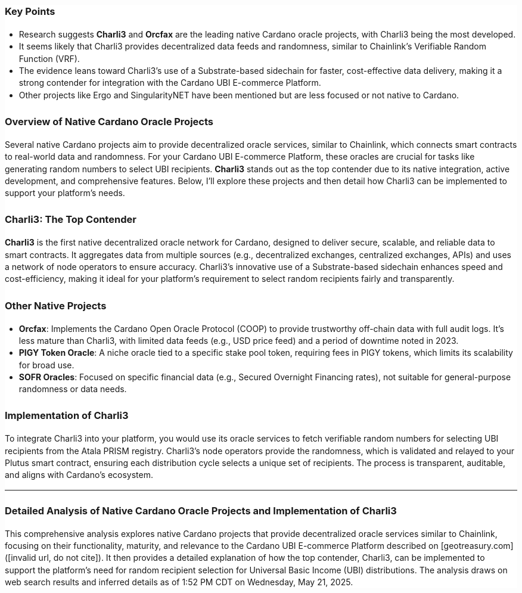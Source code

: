 ### Key Points
- Research suggests **Charli3** and **Orcfax** are the leading native Cardano oracle projects, with Charli3 being the most developed.
- It seems likely that Charli3 provides decentralized data feeds and randomness, similar to Chainlink’s Verifiable Random Function (VRF).
- The evidence leans toward Charli3’s use of a Substrate-based sidechain for faster, cost-effective data delivery, making it a strong contender for integration with the Cardano UBI E-commerce Platform.
- Other projects like Ergo and SingularityNET have been mentioned but are less focused or not native to Cardano.

### Overview of Native Cardano Oracle Projects
Several native Cardano projects aim to provide decentralized oracle services, similar to Chainlink, which connects smart contracts to real-world data and randomness. For your Cardano UBI E-commerce Platform, these oracles are crucial for tasks like generating random numbers to select UBI recipients. **Charli3** stands out as the top contender due to its native integration, active development, and comprehensive features. Below, I’ll explore these projects and then detail how Charli3 can be implemented to support your platform’s needs.

### Charli3: The Top Contender
**Charli3** is the first native decentralized oracle network for Cardano, designed to deliver secure, scalable, and reliable data to smart contracts. It aggregates data from multiple sources (e.g., decentralized exchanges, centralized exchanges, APIs) and uses a network of node operators to ensure accuracy. Charli3’s innovative use of a Substrate-based sidechain enhances speed and cost-efficiency, making it ideal for your platform’s requirement to select random recipients fairly and transparently.

### Other Native Projects
- **Orcfax**: Implements the Cardano Open Oracle Protocol (COOP) to provide trustworthy off-chain data with full audit logs. It’s less mature than Charli3, with limited data feeds (e.g., USD price feed) and a period of downtime noted in 2023.
- **PIGY Token Oracle**: A niche oracle tied to a specific stake pool token, requiring fees in PIGY tokens, which limits its scalability for broad use.
- **SOFR Oracles**: Focused on specific financial data (e.g., Secured Overnight Financing rates), not suitable for general-purpose randomness or data needs.

### Implementation of Charli3
To integrate Charli3 into your platform, you would use its oracle services to fetch verifiable random numbers for selecting UBI recipients from the Atala PRISM registry. Charli3’s node operators provide the randomness, which is validated and relayed to your Plutus smart contract, ensuring each distribution cycle selects a unique set of recipients. The process is transparent, auditable, and aligns with Cardano’s ecosystem.

---

### Detailed Analysis of Native Cardano Oracle Projects and Implementation of Charli3

This comprehensive analysis explores native Cardano projects that provide decentralized oracle services similar to Chainlink, focusing on their functionality, maturity, and relevance to the Cardano UBI E-commerce Platform described on [geotreasury.com]([invalid url, do not cite]). It then provides a detailed explanation of how the top contender, Charli3, can be implemented to support the platform’s need for random recipient selection for Universal Basic Income (UBI) distributions. The analysis draws on web search results and inferred details as of 1:52 PM CDT on Wednesday, May 21, 2025.
